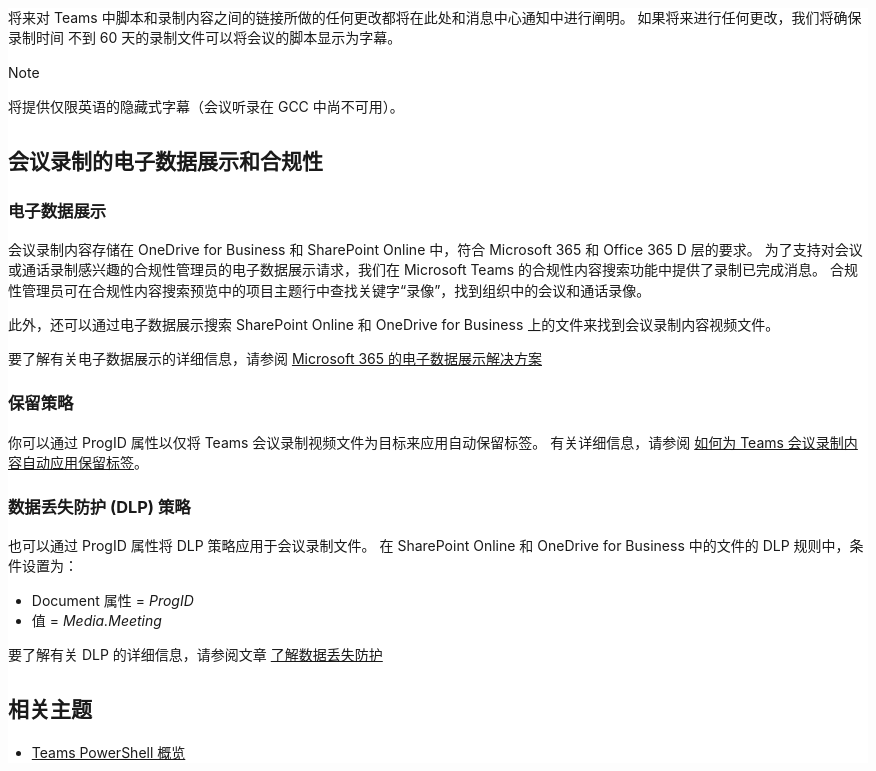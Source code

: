 将来对 Teams 中脚本和录制内容之间的链接所做的任何更改都将在此处和消息中心通知中进行阐明。 如果将来进行任何更改，我们将确保录制时间 不到 60 天的录制文件可以将会议的脚本显示为字幕。

> [!NOTE]
> 将提供仅限英语的隐藏式字幕（会议听录在 GCC 中尚不可用）。

## <a name="ediscovery-and-compliance-for-meeting-recordings"></a>会议录制的电子数据展示和合规性

### <a name="ediscovery"></a>电子数据展示

会议录制内容存储在 OneDrive for Business 和 SharePoint Online 中，符合 Microsoft 365 和 Office 365 D 层的要求。 为了支持对会议或通话录制感兴趣的合规性管理员的电子数据展示请求，我们在 Microsoft Teams 的合规性内容搜索功能中提供了录制已完成消息。 合规性管理员可在合规性内容搜索预览中的项目主题行中查找关键字“录像”，找到组织中的会议和通话录像。

此外，还可以通过电子数据展示搜索 SharePoint Online 和 OneDrive for Business 上的文件来找到会议录制内容视频文件。

要了解有关电子数据展示的详细信息，请参阅 [Microsoft 365 的电子数据展示解决方案](/microsoft-365/compliance/ediscovery)

### <a name="retention-policies"></a>保留策略

你可以通过 ProgID 属性以仅将 Teams 会议录制视频文件为目标来应用自动保留标签。 有关详细信息，请参阅 [如何为 Teams 会议录制内容自动应用保留标签](/microsoft-365/compliance/apply-retention-labels-automatically?view=o365-worldwide#microsoft-teams-meeting-recordings)。

### <a name="data-loss-prevention-dlp-policies"></a>数据丢失防护 (DLP) 策略

也可以通过 ProgID 属性将 DLP 策略应用于会议录制文件。 在 SharePoint Online 和 OneDrive for Business 中的文件的 DLP 规则中，条件设置为：

- Document 属性 = *ProgID*
- 值 = *Media.Meeting*

要了解有关 DLP 的详细信息，请参阅文章 [了解数据丢失防护](/microsoft-365/compliance/dlp-learn-about-dlp)

## <a name="related-topics"></a>相关主题

- [Teams PowerShell 概览](teams-powershell-overview.md)

